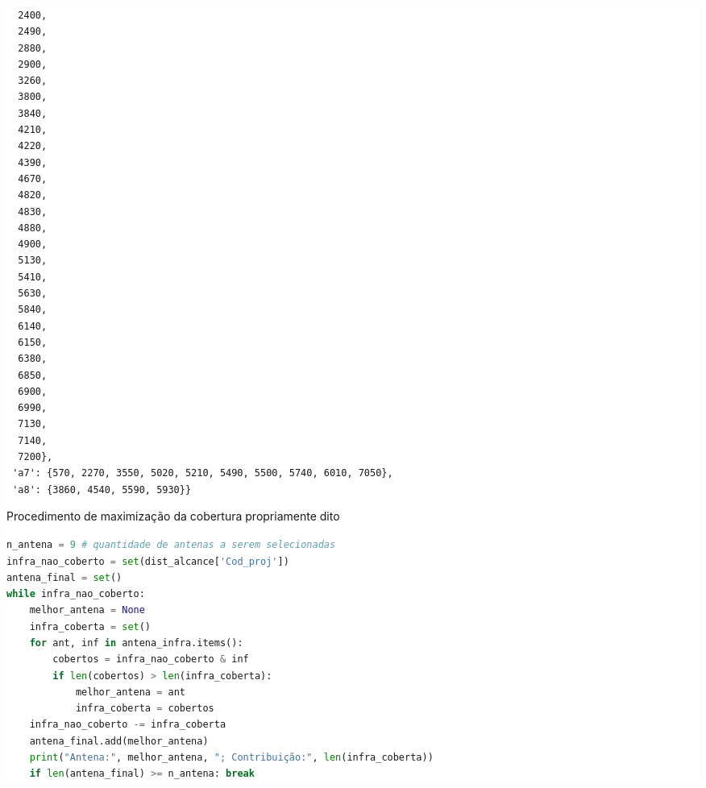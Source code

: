      2400,
      2490,
      2880,
      2900,
      3260,
      3800,
      3840,
      4210,
      4220,
      4390,
      4670,
      4820,
      4830,
      4880,
      4900,
      5130,
      5410,
      5630,
      5840,
      6140,
      6150,
      6380,
      6850,
      6900,
      6990,
      7130,
      7140,
      7200},
     'a7': {570, 2270, 3550, 5020, 5210, 5490, 5500, 5740, 6010, 7050},
     'a8': {3860, 4540, 5590, 5930}}



Procedimento de maximização da cobertura propriamente dito


```python
n_antena = 9 # quantidade de antenas a serem selecionadas
infra_nao_coberto = set(dist_alcance['Cod_proj'])
antena_final = set()
while infra_nao_coberto:
    melhor_antena = None
    infra_coberta = set()
    for ant, inf in antena_infra.items():
        cobertos = infra_nao_coberto & inf
        if len(cobertos) > len(infra_coberta):
            melhor_antena = ant
            infra_coberta = cobertos  
    infra_nao_coberto -= infra_coberta
    antena_final.add(melhor_antena)
    print("Antena:", melhor_antena, "; Contribuição:", len(infra_coberta))
    if len(antena_final) >= n_antena: break

```
